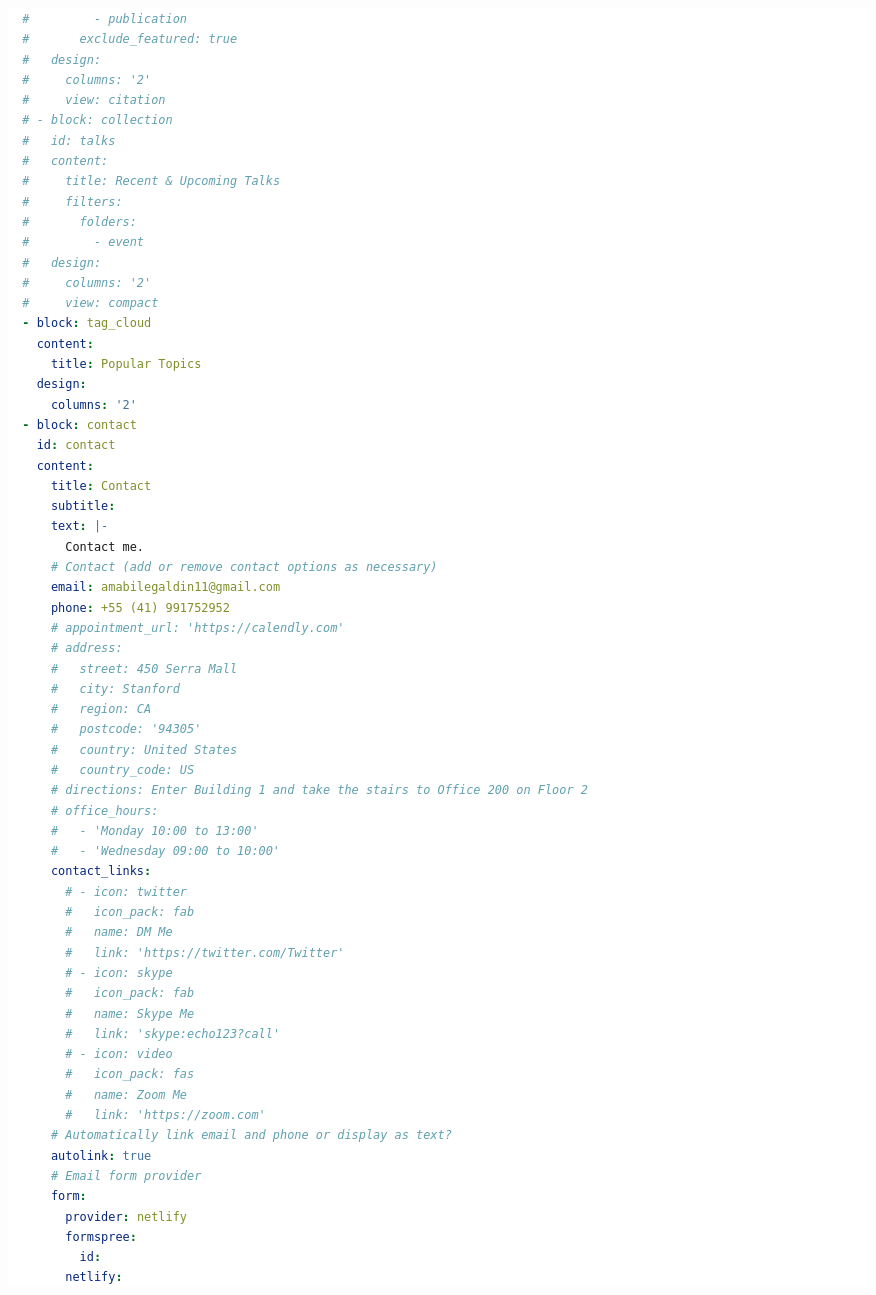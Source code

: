 ```yaml
  #         - publication
  #       exclude_featured: true
  #   design:
  #     columns: '2'
  #     view: citation
  # - block: collection
  #   id: talks
  #   content:
  #     title: Recent & Upcoming Talks
  #     filters:
  #       folders:
  #         - event
  #   design:
  #     columns: '2'
  #     view: compact
  - block: tag_cloud
    content:
      title: Popular Topics
    design:
      columns: '2'
  - block: contact
    id: contact
    content:
      title: Contact
      subtitle:
      text: |-
        Contact me.
      # Contact (add or remove contact options as necessary)
      email: amabilegaldin11@gmail.com
      phone: +55 (41) 991752952
      # appointment_url: 'https://calendly.com'
      # address:
      #   street: 450 Serra Mall
      #   city: Stanford
      #   region: CA
      #   postcode: '94305'
      #   country: United States
      #   country_code: US
      # directions: Enter Building 1 and take the stairs to Office 200 on Floor 2
      # office_hours:
      #   - 'Monday 10:00 to 13:00'
      #   - 'Wednesday 09:00 to 10:00'
      contact_links:
        # - icon: twitter
        #   icon_pack: fab
        #   name: DM Me
        #   link: 'https://twitter.com/Twitter'
        # - icon: skype
        #   icon_pack: fab
        #   name: Skype Me
        #   link: 'skype:echo123?call'
        # - icon: video
        #   icon_pack: fas
        #   name: Zoom Me
        #   link: 'https://zoom.com'
      # Automatically link email and phone or display as text?
      autolink: true
      # Email form provider
      form:
        provider: netlify
        formspree:
          id:
        netlify:
```
